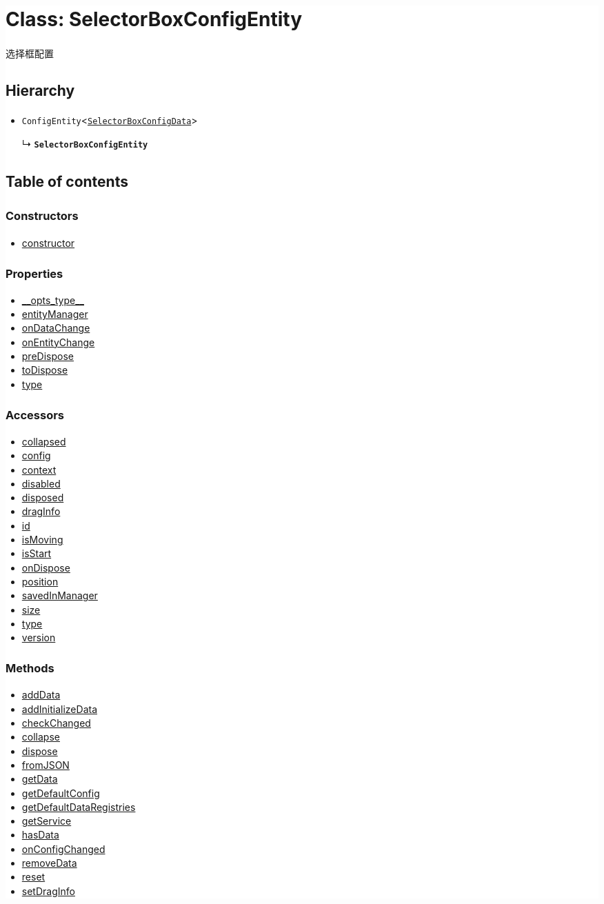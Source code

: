 # Class: SelectorBoxConfigEntity

选择框配置

## Hierarchy

* `ConfigEntity`<[`SelectorBoxConfigData`](/auto-docs/renderer/interfaces/SelectorBoxConfigData.md)>

  ↳ **`SelectorBoxConfigEntity`**

## Table of contents

### Constructors

* [constructor](/auto-docs/renderer/classes/SelectorBoxConfigEntity.md#constructor)

### Properties

* [\_\_opts\_type\_\_](/auto-docs/renderer/classes/SelectorBoxConfigEntity.md#__opts_type__)
* [entityManager](/auto-docs/renderer/classes/SelectorBoxConfigEntity.md#entitymanager)
* [onDataChange](/auto-docs/renderer/classes/SelectorBoxConfigEntity.md#ondatachange)
* [onEntityChange](/auto-docs/renderer/classes/SelectorBoxConfigEntity.md#onentitychange)
* [preDispose](/auto-docs/renderer/classes/SelectorBoxConfigEntity.md#predispose)
* [toDispose](/auto-docs/renderer/classes/SelectorBoxConfigEntity.md#todispose)
* [type](/auto-docs/renderer/classes/SelectorBoxConfigEntity.md#type)

### Accessors

* [collapsed](/auto-docs/renderer/classes/SelectorBoxConfigEntity.md#collapsed)
* [config](/auto-docs/renderer/classes/SelectorBoxConfigEntity.md#config)
* [context](/auto-docs/renderer/classes/SelectorBoxConfigEntity.md#context)
* [disabled](/auto-docs/renderer/classes/SelectorBoxConfigEntity.md#disabled)
* [disposed](/auto-docs/renderer/classes/SelectorBoxConfigEntity.md#disposed)
* [dragInfo](/auto-docs/renderer/classes/SelectorBoxConfigEntity.md#draginfo)
* [id](/auto-docs/renderer/classes/SelectorBoxConfigEntity.md#id)
* [isMoving](/auto-docs/renderer/classes/SelectorBoxConfigEntity.md#ismoving)
* [isStart](/auto-docs/renderer/classes/SelectorBoxConfigEntity.md#isstart)
* [onDispose](/auto-docs/renderer/classes/SelectorBoxConfigEntity.md#ondispose)
* [position](/auto-docs/renderer/classes/SelectorBoxConfigEntity.md#position)
* [savedInManager](/auto-docs/renderer/classes/SelectorBoxConfigEntity.md#savedinmanager)
* [size](/auto-docs/renderer/classes/SelectorBoxConfigEntity.md#size)
* [type](/auto-docs/renderer/classes/SelectorBoxConfigEntity.md#type-1)
* [version](/auto-docs/renderer/classes/SelectorBoxConfigEntity.md#version)

### Methods

* [addData](/auto-docs/renderer/classes/SelectorBoxConfigEntity.md#adddata)
* [addInitializeData](/auto-docs/renderer/classes/SelectorBoxConfigEntity.md#addinitializedata)
* [checkChanged](/auto-docs/renderer/classes/SelectorBoxConfigEntity.md#checkchanged)
* [collapse](/auto-docs/renderer/classes/SelectorBoxConfigEntity.md#collapse)
* [dispose](/auto-docs/renderer/classes/SelectorBoxConfigEntity.md#dispose)
* [fromJSON](/auto-docs/renderer/classes/SelectorBoxConfigEntity.md#fromjson)
* [getData](/auto-docs/renderer/classes/SelectorBoxConfigEntity.md#getdata)
* [getDefaultConfig](/auto-docs/renderer/classes/SelectorBoxConfigEntity.md#getdefaultconfig)
* [getDefaultDataRegistries](/auto-docs/renderer/classes/SelectorBoxConfigEntity.md#getdefaultdataregistries)
* [getService](/auto-docs/renderer/classes/SelectorBoxConfigEntity.md#getservice)
* [hasData](/auto-docs/renderer/classes/SelectorBoxConfigEntity.md#hasdata)
* [onConfigChanged](/auto-docs/renderer/classes/SelectorBoxConfigEntity.md#onconfigchanged)
* [removeData](/auto-docs/renderer/classes/SelectorBoxConfigEntity.md#removedata)
* [reset](/auto-docs/renderer/classes/SelectorBoxConfigEntity.md#reset)
* [setDragInfo](/auto-docs/renderer/classes/SelectorBoxConfigEntity.md#setdraginfo)